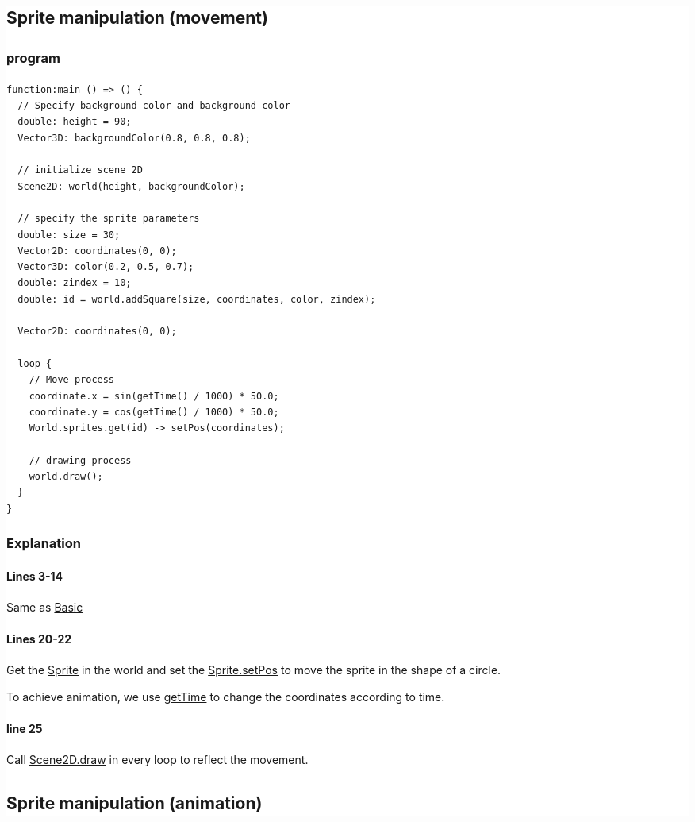 ## Sprite manipulation (movement)

### program

```
function:main () => () {
  // Specify background color and background color
  double: height = 90;
  Vector3D: backgroundColor(0.8, 0.8, 0.8);

  // initialize scene 2D
  Scene2D: world(height, backgroundColor);

  // specify the sprite parameters
  double: size = 30;
  Vector2D: coordinates(0, 0);
  Vector3D: color(0.2, 0.5, 0.7);
  double: zindex = 10;
  double: id = world.addSquare(size, coordinates, color, zindex);

  Vector2D: coordinates(0, 0);

  loop {
    // Move process
    coordinate.x = sin(getTime() / 1000) * 50.0;
    coordinate.y = cos(getTime() / 1000) * 50.0;
    World.sprites.get(id) -> setPos(coordinates);

    // drawing process
    world.draw();
  }
}
```

### Explanation

#### Lines 3-14

Same as [Basic](#Basic)

#### Lines 20-22

Get the [Sprite](/lib/2d/sprite/index) in the world and set the [Sprite.setPos](/lib/2d/sprite/setPos) to move the sprite in the shape of a circle.

To achieve animation, we use [getTime](/func/functions/time) to change the coordinates according to time.

#### line 25

Call [Scene2D.draw](/lib/2d/scene/draw) in every loop to reflect the movement.

## Sprite manipulation (animation)
